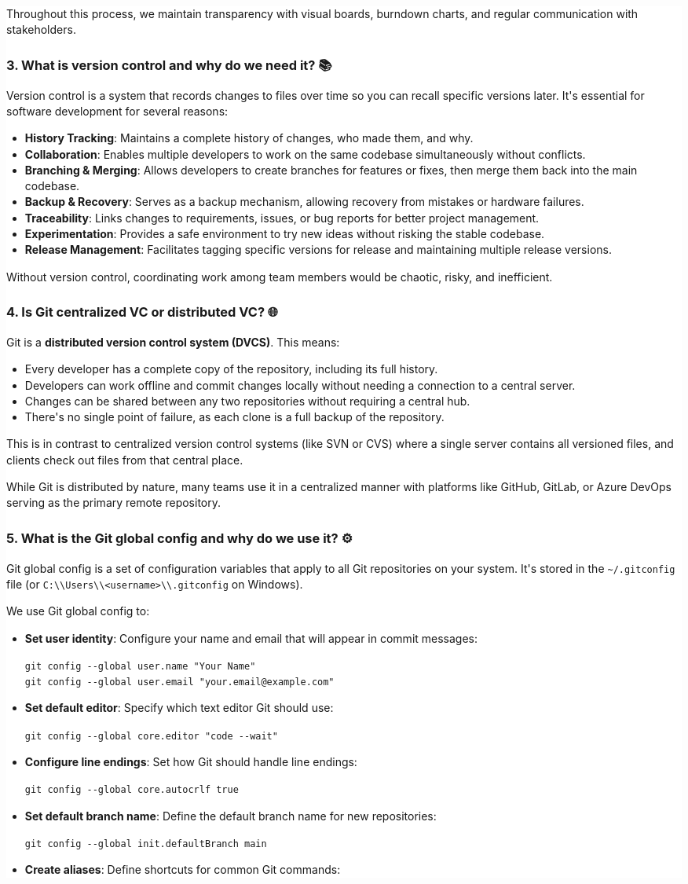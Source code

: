 <p>Throughout this process, we maintain transparency with visual boards, burndown charts, and regular communication with stakeholders.</p>
</div>

### 3. What is version control and why do we need it? 📚
<div class="answer">
<p>Version control is a system that records changes to files over time so you can recall specific versions later. It's essential for software development for several reasons:</p>
<ul>
<li><strong>History Tracking</strong>: Maintains a complete history of changes, who made them, and why.</li>
<li><strong>Collaboration</strong>: Enables multiple developers to work on the same codebase simultaneously without conflicts.</li>
<li><strong>Branching & Merging</strong>: Allows developers to create branches for features or fixes, then merge them back into the main codebase.</li>
<li><strong>Backup & Recovery</strong>: Serves as a backup mechanism, allowing recovery from mistakes or hardware failures.</li>
<li><strong>Traceability</strong>: Links changes to requirements, issues, or bug reports for better project management.</li>
<li><strong>Experimentation</strong>: Provides a safe environment to try new ideas without risking the stable codebase.</li>
<li><strong>Release Management</strong>: Facilitates tagging specific versions for release and maintaining multiple release versions.</li>
</ul>
<p>Without version control, coordinating work among team members would be chaotic, risky, and inefficient.</p>
</div>

### 4. Is Git centralized VC or distributed VC? 🌐
<div class="answer">
<p>Git is a <strong>distributed version control system (DVCS)</strong>. This means:</p>
<ul>
<li>Every developer has a complete copy of the repository, including its full history.</li>
<li>Developers can work offline and commit changes locally without needing a connection to a central server.</li>
<li>Changes can be shared between any two repositories without requiring a central hub.</li>
<li>There's no single point of failure, as each clone is a full backup of the repository.</li>
</ul>
<p>This is in contrast to centralized version control systems (like SVN or CVS) where a single server contains all versioned files, and clients check out files from that central place.</p>
<p>While Git is distributed by nature, many teams use it in a centralized manner with platforms like GitHub, GitLab, or Azure DevOps serving as the primary remote repository.</p>
</div>

### 5. What is the Git global config and why do we use it? ⚙️
<div class="answer">
<p>Git global config is a set of configuration variables that apply to all Git repositories on your system. It's stored in the <code>~/.gitconfig</code> file (or <code>C:\\Users\\&lt;username&gt;\\.gitconfig</code> on Windows).</p>
<p>We use Git global config to:</p>
<ul>
<li><strong>Set user identity</strong>: Configure your name and email that will appear in commit messages:
<pre><code>git config --global user.name "Your Name"
git config --global user.email "your.email@example.com"</code></pre></li>
<li><strong>Set default editor</strong>: Specify which text editor Git should use:
<pre><code>git config --global core.editor "code --wait"</code></pre></li>
<li><strong>Configure line endings</strong>: Set how Git should handle line endings:
<pre><code>git config --global core.autocrlf true</code></pre></li>
<li><strong>Set default branch name</strong>: Define the default branch name for new repositories:
<pre><code>git config --global init.defaultBranch main</code></pre></li>
<li><strong>Create aliases</strong>: Define shortcuts for common Git commands: